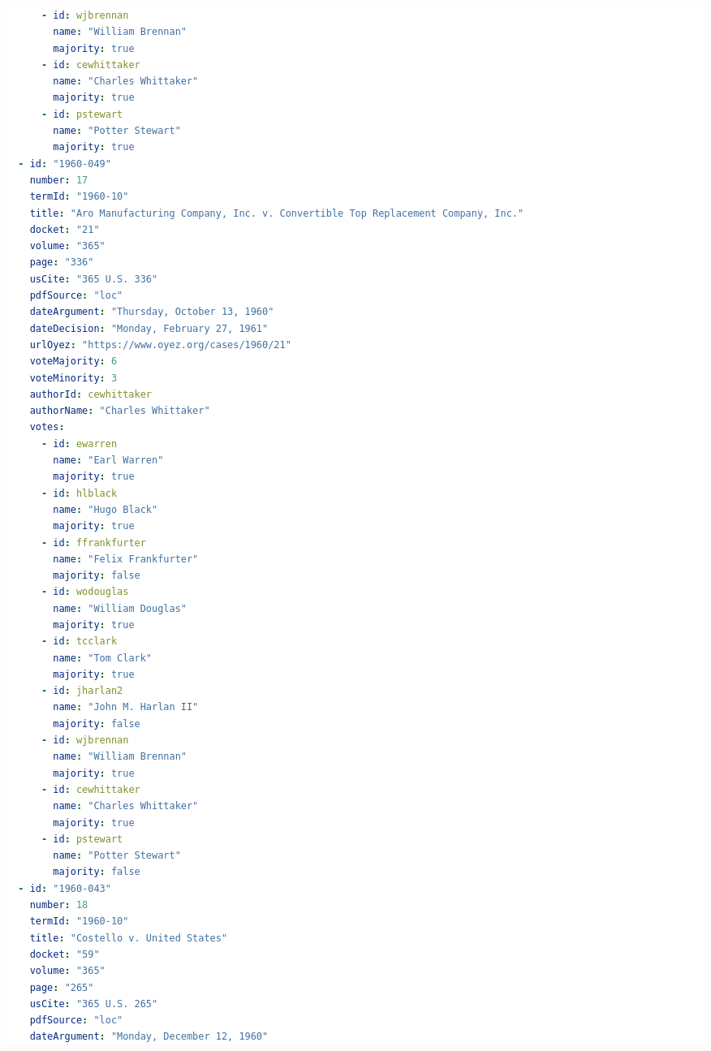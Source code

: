 ```yaml
      - id: wjbrennan
        name: "William Brennan"
        majority: true
      - id: cewhittaker
        name: "Charles Whittaker"
        majority: true
      - id: pstewart
        name: "Potter Stewart"
        majority: true
  - id: "1960-049"
    number: 17
    termId: "1960-10"
    title: "Aro Manufacturing Company, Inc. v. Convertible Top Replacement Company, Inc."
    docket: "21"
    volume: "365"
    page: "336"
    usCite: "365 U.S. 336"
    pdfSource: "loc"
    dateArgument: "Thursday, October 13, 1960"
    dateDecision: "Monday, February 27, 1961"
    urlOyez: "https://www.oyez.org/cases/1960/21"
    voteMajority: 6
    voteMinority: 3
    authorId: cewhittaker
    authorName: "Charles Whittaker"
    votes:
      - id: ewarren
        name: "Earl Warren"
        majority: true
      - id: hlblack
        name: "Hugo Black"
        majority: true
      - id: ffrankfurter
        name: "Felix Frankfurter"
        majority: false
      - id: wodouglas
        name: "William Douglas"
        majority: true
      - id: tcclark
        name: "Tom Clark"
        majority: true
      - id: jharlan2
        name: "John M. Harlan II"
        majority: false
      - id: wjbrennan
        name: "William Brennan"
        majority: true
      - id: cewhittaker
        name: "Charles Whittaker"
        majority: true
      - id: pstewart
        name: "Potter Stewart"
        majority: false
  - id: "1960-043"
    number: 18
    termId: "1960-10"
    title: "Costello v. United States"
    docket: "59"
    volume: "365"
    page: "265"
    usCite: "365 U.S. 265"
    pdfSource: "loc"
    dateArgument: "Monday, December 12, 1960"
```